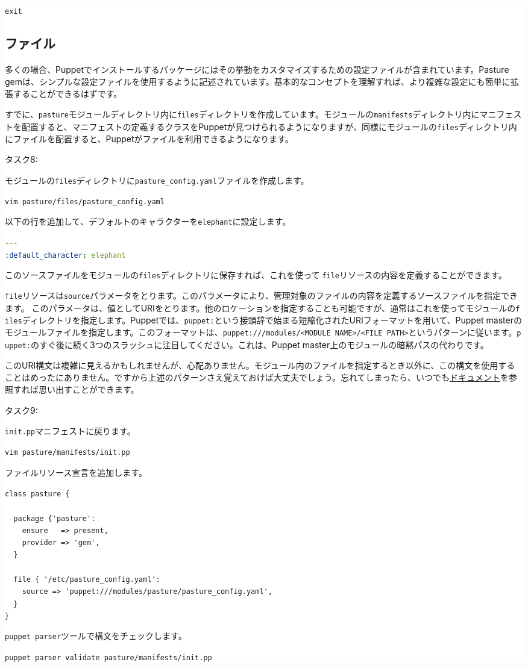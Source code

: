     exit

## ファイル

多くの場合、Puppetでインストールするパッケージにはその挙動をカスタマイズするための設定ファイルが含まれています。Pasture gemは、シンプルな設定ファイルを使用するように記述されています。基本的なコンセプトを理解すれば、より複雑な設定にも簡単に拡張することができるはずです。

すでに、`pasture`モジュールディレクトリ内に`files`ディレクトリを作成しています。モジュールの`manifests`ディレクトリ内にマニフェストを配置すると、マニフェストの定義するクラスをPuppetが見つけられるようになりますが、同様にモジュールの`files`ディレクトリ内にファイルを配置すると、Puppetがファイルを利用できるようになります。

<div class = "lvm-task-number"><p>タスク8:</p></div>

モジュールの`files`ディレクトリに`pasture_config.yaml`ファイルを作成します。

    vim pasture/files/pasture_config.yaml

以下の行を追加して、デフォルトのキャラクターを`elephant`に設定します。

```yaml
---
:default_character: elephant
```

このソースファイルをモジュールの`files`ディレクトリに保存すれば、これを使って `file`リソースの内容を定義することができます。

`file`リソースは`source`パラメータをとります。このパラメータにより、管理対象のファイルの内容を定義するソースファイルを指定できます。 このパラメータは、値としてURIをとります。他のロケーションを指定することも可能ですが、通常はこれを使ってモジュールの`files`ディレクトリを指定します。Puppetでは、`puppet:`という接頭辞で始まる短縮化されたURIフォーマットを用いて、Puppet masterのモジュールファイルを指定します。このフォーマットは、`puppet:///modules/<MODULE NAME>/<FILE PATH>`というパターンに従います。`puppet:`のすぐ後に続く3つのスラッシュに注目してください。これは、Puppet master上のモジュールの暗黙パスの代わりです。

このURI構文は複雑に見えるかもしれませんが、心配ありません。モジュール内のファイルを指定するとき以外に、この構文を使用することはめったにありません。ですから上述のパターンさえ覚えておけば大丈夫でしょう。忘れてしまったら、いつでも[ドキュメント](https://docs.puppet.com/puppet/latest/reference/types/file.html#file-attribute-source)を参照すれば思い出すことができます。

<div class = "lvm-task-number"><p>タスク9:</p></div>

`init.pp`マニフェストに戻ります。

    vim pasture/manifests/init.pp

ファイルリソース宣言を追加します。

```puppet
class pasture {

  package {'pasture':
    ensure   => present,
    provider => 'gem',
  }

  file { '/etc/pasture_config.yaml':
    source => 'puppet:///modules/pasture/pasture_config.yaml',
  }
}
```

`puppet parser`ツールで構文をチェックします。

    puppet parser validate pasture/manifests/init.pp
